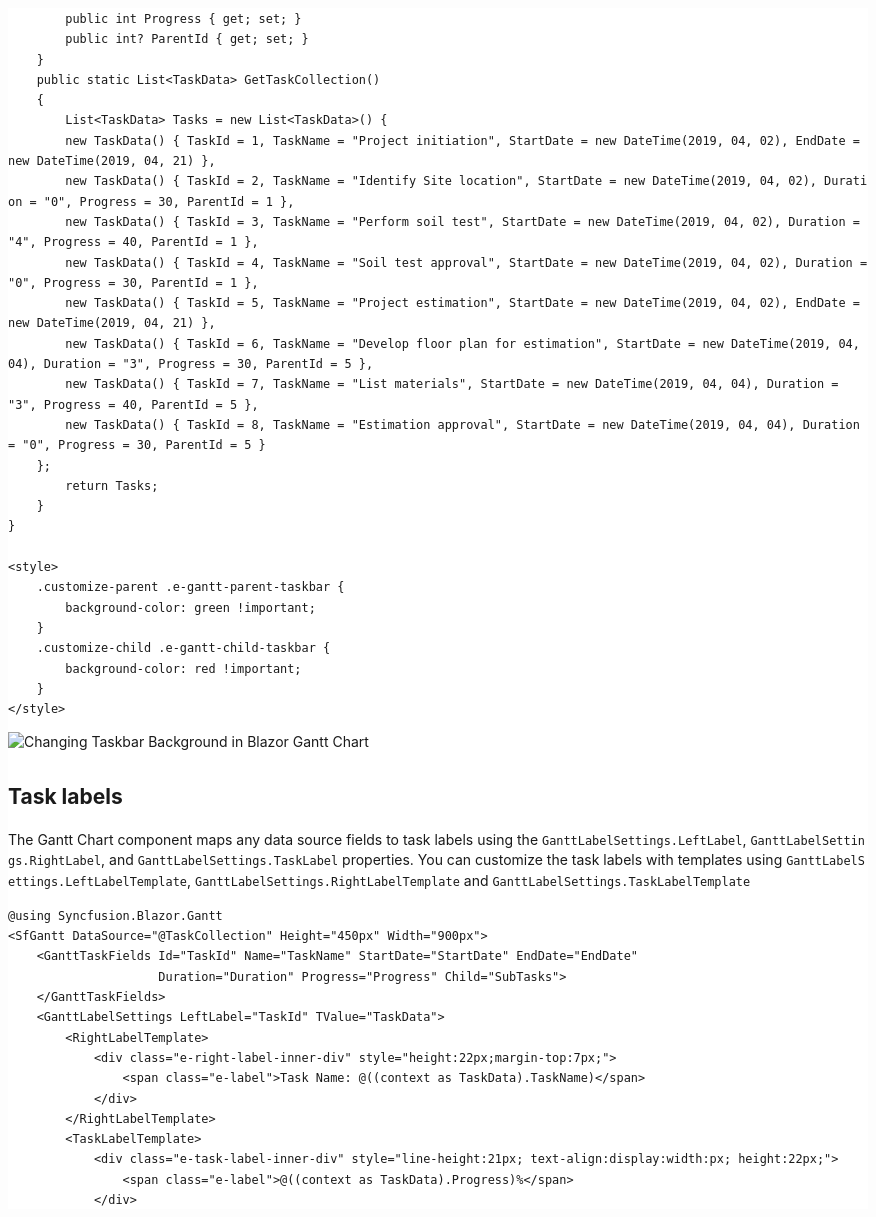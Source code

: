 ```cshtml
        public int Progress { get; set; }
        public int? ParentId { get; set; }
    }
    public static List<TaskData> GetTaskCollection()
    {
        List<TaskData> Tasks = new List<TaskData>() {
        new TaskData() { TaskId = 1, TaskName = "Project initiation", StartDate = new DateTime(2019, 04, 02), EndDate = new DateTime(2019, 04, 21) },
        new TaskData() { TaskId = 2, TaskName = "Identify Site location", StartDate = new DateTime(2019, 04, 02), Duration = "0", Progress = 30, ParentId = 1 },
        new TaskData() { TaskId = 3, TaskName = "Perform soil test", StartDate = new DateTime(2019, 04, 02), Duration = "4", Progress = 40, ParentId = 1 },
        new TaskData() { TaskId = 4, TaskName = "Soil test approval", StartDate = new DateTime(2019, 04, 02), Duration = "0", Progress = 30, ParentId = 1 },
        new TaskData() { TaskId = 5, TaskName = "Project estimation", StartDate = new DateTime(2019, 04, 02), EndDate = new DateTime(2019, 04, 21) },
        new TaskData() { TaskId = 6, TaskName = "Develop floor plan for estimation", StartDate = new DateTime(2019, 04, 04), Duration = "3", Progress = 30, ParentId = 5 },
        new TaskData() { TaskId = 7, TaskName = "List materials", StartDate = new DateTime(2019, 04, 04), Duration = "3", Progress = 40, ParentId = 5 },
        new TaskData() { TaskId = 8, TaskName = "Estimation approval", StartDate = new DateTime(2019, 04, 04), Duration = "0", Progress = 30, ParentId = 5 }
    };
        return Tasks;
    }
}

<style>
    .customize-parent .e-gantt-parent-taskbar {
        background-color: green !important;
    }
    .customize-child .e-gantt-child-taskbar {
        background-color: red !important;
    }
</style>
```

![Changing Taskbar Background in Blazor Gantt Chart](images/blazor-gantt-chart-taskbar-background.png)

## Task labels

The Gantt Chart component maps any data source fields to task labels using the `GanttLabelSettings.LeftLabel`, `GanttLabelSettings.RightLabel`, and `GanttLabelSettings.TaskLabel` properties. You can customize the task labels with templates using `GanttLabelSettings.LeftLabelTemplate`, `GanttLabelSettings.RightLabelTemplate` and `GanttLabelSettings.TaskLabelTemplate`

```cshtml
@using Syncfusion.Blazor.Gantt
<SfGantt DataSource="@TaskCollection" Height="450px" Width="900px">
    <GanttTaskFields Id="TaskId" Name="TaskName" StartDate="StartDate" EndDate="EndDate"
                     Duration="Duration" Progress="Progress" Child="SubTasks">
    </GanttTaskFields>
    <GanttLabelSettings LeftLabel="TaskId" TValue="TaskData">
        <RightLabelTemplate>
            <div class="e-right-label-inner-div" style="height:22px;margin-top:7px;">
                <span class="e-label">Task Name: @((context as TaskData).TaskName)</span>
            </div>
        </RightLabelTemplate>
        <TaskLabelTemplate>
            <div class="e-task-label-inner-div" style="line-height:21px; text-align:display:width:px; height:22px;">
                <span class="e-label">@((context as TaskData).Progress)%</span>
            </div>
```